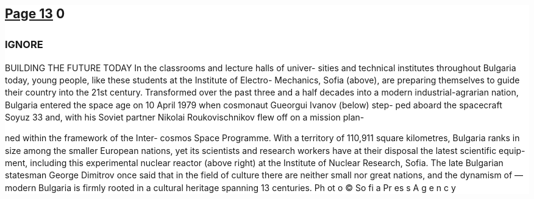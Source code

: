 ## [Page 13](https://demo.humlab.umu.se/courier/074739engo.pdf#page=13) 0

### IGNORE

      
  
BUILDING THE FUTURE TODAY 
In the classrooms and lecture halls of univer- 
sities and technical institutes throughout 
Bulgaria today, young people, like these 
students at the Institute of Electro- 
Mechanics, Sofia (above), are preparing 
themselves to guide their country into the 
21st century. Transformed over the past 
three and a half decades into a modern 
industrial-agrarian nation, Bulgaria entered 
the space age on 10 April 1979 when 
cosmonaut Gueorgui Ivanov (below) step- 
ped aboard the spacecraft Soyuz 33 and, 
with his Soviet partner Nikolai 
Roukovischnikov flew off on a mission plan- 
  
ned within the framework of the Inter- 
cosmos Space Programme. With a territory 
of 110,911 square kilometres, Bulgaria ranks 
in size among the smaller European nations, 
yet its scientists and research workers have 
at their disposal the latest scientific equip- 
ment, including this experimental nuclear 
reactor (above right) at the Institute of 
Nuclear Research, Sofia. The late Bulgarian 
statesman George Dimitrov once said that 
in the field of culture there are neither small 
nor great nations, and the dynamism of 
—modern Bulgaria is firmly rooted in a cultural 
heritage spanning 13 centuries. 
Ph
ot
o 
© 
So
fi
a 
Pr
es
s 
A
g
e
n
c
y
